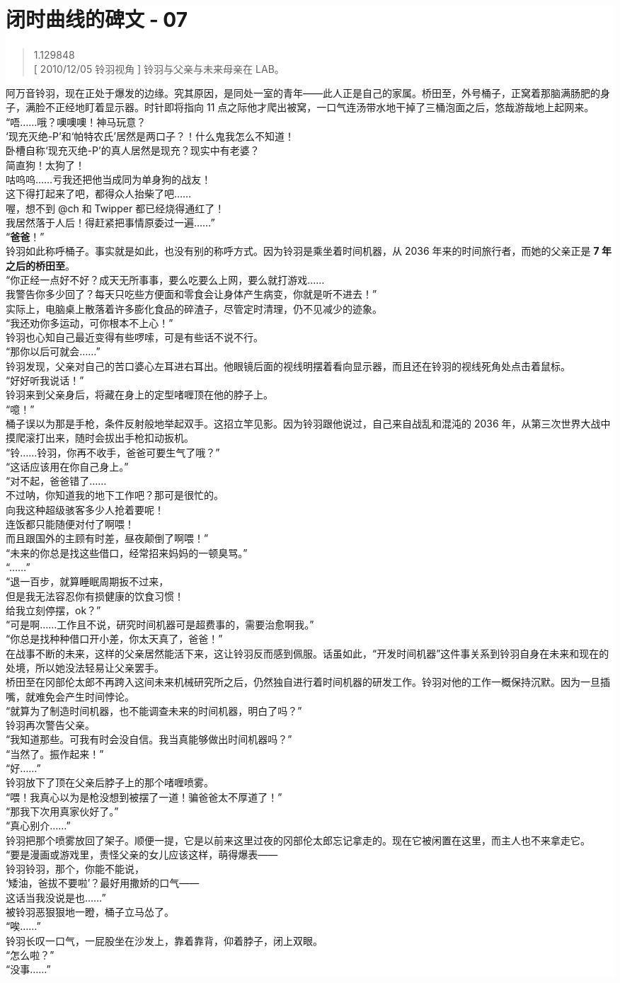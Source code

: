 # 闭时曲线的碑文 - 07
> 1.129848  
> [ 2010/12/05 铃羽视角 ] 铃羽与父亲与未来母亲在 LAB。  

阿万音铃羽，现在正处于爆发的边缘。究其原因，是同处一室的青年——此人正是自己的家属。桥田至，外号桶子，正窝着那脑满肠肥的身子，满脸不正经地盯着显示器。时针即将指向 11 点之际他才爬出被窝，一口气连汤带水地干掉了三桶泡面之后，悠哉游哉地上起网来。  
“唔……哦？噢噢噢！神马玩意？  
 ‘现充灭绝-P’和‘帕特农氏’居然是两口子？！什么鬼我怎么不知道！  
 卧槽自称‘现充灭绝-P’的真人居然是现充？现实中有老婆？  
 简直狗！太狗了！  
 咕呜呜……亏我还把他当成同为单身狗的战友！  
 这下得打起来了吧，都得众人抬柴了吧……  
 喔，想不到 @ch 和 Twipper 都已经烧得通红了！  
 我居然落于人后！得赶紧把事情原委过一遍……”  
“**爸爸**！”  
铃羽如此称呼桶子。事实就是如此，也没有别的称呼方式。因为铃羽是乘坐着时间机器，从 2036 年来的时间旅行者，而她的父亲正是 **7 年之后的桥田至**。  
“你正经一点好不好？成天无所事事，要么吃要么上网，要么就打游戏……  
 我警告你多少回了？每天只吃些方便面和零食会让身体产生病变，你就是听不进去！”  
实际上，电脑桌上散落着许多膨化食品的碎渣子，尽管定时清理，仍不见减少的迹象。  
“我还劝你多运动，可你根本不上心！”  
铃羽也心知自己最近变得有些啰嗦，可是有些话不说不行。  
“那你以后可就会……”  
铃羽发现，父亲对自己的苦口婆心左耳进右耳出。他眼镜后面的视线明摆着看向显示器，而且还在铃羽的视线死角处点击着鼠标。  
“好好听我说话！”  
铃羽来到父亲身后，将藏在身上的定型啫喱顶在他的脖子上。  
“噫！”  
桶子误以为那是手枪，条件反射般地举起双手。这招立竿见影。因为铃羽跟他说过，自己来自战乱和混沌的 2036 年，从第三次世界大战中摸爬滚打出来，随时会拔出手枪扣动扳机。  
“铃……铃羽，你再不收手，爸爸可要生气了哦？”  
“这话应该用在你自己身上。”  
“对不起，爸爸错了……  
 不过呐，你知道我的地下工作吧？那可是很忙的。  
 向我这种超级骇客多少人抢着要呢！  
 连饭都只能随便对付了啊喂！  
 而且跟国外的主顾有时差，昼夜颠倒了啊喂！”  
“未来的你总是找这些借口，经常招来妈妈的一顿臭骂。”  
“……”  
“退一百步，就算睡眠周期扳不过来，  
 但是我无法容忍你有损健康的饮食习惯！  
 给我立刻停摆，ok？”  
“可是啊……工作且不说，研究时间机器可是超费事的，需要治愈啊我。”  
“你总是找种种借口开小差，你太天真了，爸爸！”  
在战事不断的未来，这样的父亲居然能活下来，这让铃羽反而感到佩服。话虽如此，“开发时间机器”这件事关系到铃羽自身在未来和现在的处境，所以她没法轻易让父亲罢手。  
桥田至在冈部伦太郎不再跨入这间未来机械研究所之后，仍然独自进行着时间机器的研发工作。铃羽对他的工作一概保持沉默。因为一旦插嘴，就难免会产生时间悖论。  
“就算为了制造时间机器，也不能调查未来的时间机器，明白了吗？”  
铃羽再次警告父亲。  
“我知道那些。可我有时会没自信。我当真能够做出时间机器吗？”  
“当然了。振作起来！”  
“好……”  
铃羽放下了顶在父亲后脖子上的那个啫喱喷雾。  
“喂！我真心以为是枪没想到被摆了一道！骗爸爸太不厚道了！”  
“那我下次用真家伙好了。”  
“真心别介……”  
铃羽把那个喷雾放回了架子。顺便一提，它是以前来这里过夜的冈部伦太郎忘记拿走的。现在它被闲置在这里，而主人也不来拿走它。  
“要是漫画或游戏里，责怪父亲的女儿应该这样，萌得爆表——  
 铃羽铃羽，那个，你能不能说，  
 ‘矮油，爸拔不要啦’？最好用撒娇的口气——  
 这话当我没说是也……”  
被铃羽恶狠狠地一瞪，桶子立马怂了。  
“唉……”  
铃羽长叹一口气，一屁股坐在沙发上，靠着靠背，仰着脖子，闭上双眼。  
“怎么啦？”  
“没事……”  